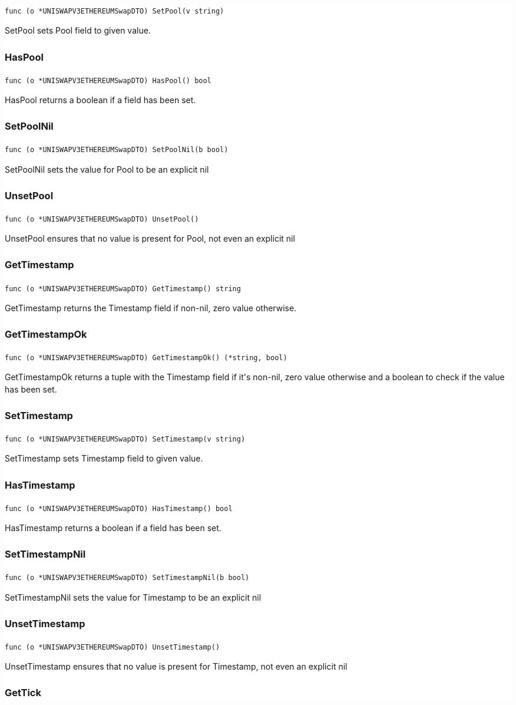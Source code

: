 `func (o *UNISWAPV3ETHEREUMSwapDTO) SetPool(v string)`

SetPool sets Pool field to given value.

### HasPool

`func (o *UNISWAPV3ETHEREUMSwapDTO) HasPool() bool`

HasPool returns a boolean if a field has been set.

### SetPoolNil

`func (o *UNISWAPV3ETHEREUMSwapDTO) SetPoolNil(b bool)`

 SetPoolNil sets the value for Pool to be an explicit nil

### UnsetPool
`func (o *UNISWAPV3ETHEREUMSwapDTO) UnsetPool()`

UnsetPool ensures that no value is present for Pool, not even an explicit nil
### GetTimestamp

`func (o *UNISWAPV3ETHEREUMSwapDTO) GetTimestamp() string`

GetTimestamp returns the Timestamp field if non-nil, zero value otherwise.

### GetTimestampOk

`func (o *UNISWAPV3ETHEREUMSwapDTO) GetTimestampOk() (*string, bool)`

GetTimestampOk returns a tuple with the Timestamp field if it's non-nil, zero value otherwise
and a boolean to check if the value has been set.

### SetTimestamp

`func (o *UNISWAPV3ETHEREUMSwapDTO) SetTimestamp(v string)`

SetTimestamp sets Timestamp field to given value.

### HasTimestamp

`func (o *UNISWAPV3ETHEREUMSwapDTO) HasTimestamp() bool`

HasTimestamp returns a boolean if a field has been set.

### SetTimestampNil

`func (o *UNISWAPV3ETHEREUMSwapDTO) SetTimestampNil(b bool)`

 SetTimestampNil sets the value for Timestamp to be an explicit nil

### UnsetTimestamp
`func (o *UNISWAPV3ETHEREUMSwapDTO) UnsetTimestamp()`

UnsetTimestamp ensures that no value is present for Timestamp, not even an explicit nil
### GetTick

